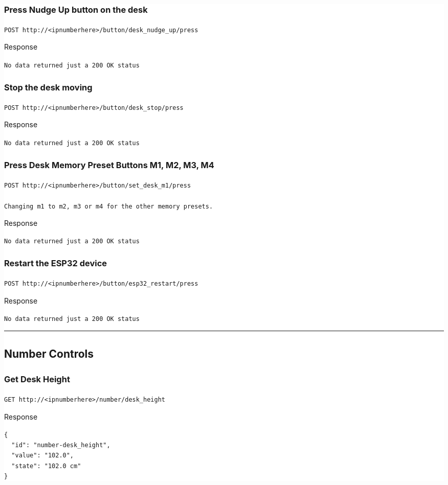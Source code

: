 ### Press Nudge Up button on the desk
```
POST http://<ipnumberhere>/button/desk_nudge_up/press
```
Response
```
No data returned just a 200 OK status
```

### Stop the desk moving
```
POST http://<ipnumberhere>/button/desk_stop/press
```
Response
```
No data returned just a 200 OK status
```


### Press Desk Memory Preset Buttons M1, M2, M3, M4
```
POST http://<ipnumberhere>/button/set_desk_m1/press

Changing m1 to m2, m3 or m4 for the other memory presets.
```
Response
```
No data returned just a 200 OK status
```

### Restart the ESP32 device
```
POST http://<ipnumberhere>/button/esp32_restart/press
```
Response
```
No data returned just a 200 OK status
```

---

## Number Controls

### Get Desk Height
```
GET http://<ipnumberhere>/number/desk_height
```
Response
```
{
  "id": "number-desk_height",
  "value": "102.0",
  "state": "102.0 cm"
}
```
